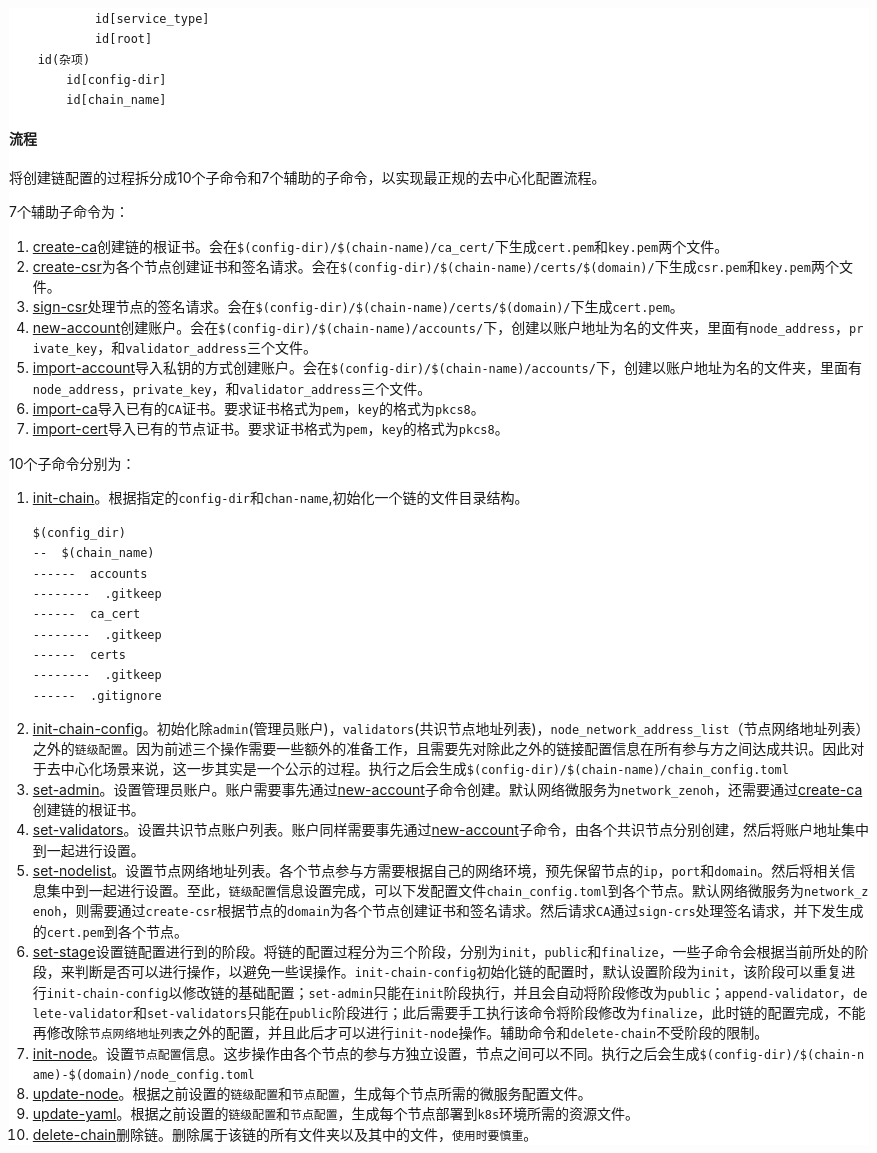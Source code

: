 ```mermaid
            id[service_type]
            id[root]
    id(杂项)
        id[config-dir]
        id[chain_name]
```

#### 流程

将创建链配置的过程拆分成10个子命令和7个辅助的子命令，以实现最正规的去中心化配置流程。

7个辅助子命令为：

1. [create-ca](/src/create_ca.rs)创建链的根证书。会在`$(config-dir)/$(chain-name)/ca_cert/`下生成`cert.pem`和`key.pem`两个文件。
2. [create-csr](/src/create_csr.rs)为各个节点创建证书和签名请求。会在`$(config-dir)/$(chain-name)/certs/$(domain)/`下生成`csr.pem`和`key.pem`两个文件。
3. [sign-csr](/src/sign_csr.rs)处理节点的签名请求。会在`$(config-dir)/$(chain-name)/certs/$(domain)/`下生成`cert.pem`。
4. [new-account](/src/new_account.rs)创建账户。会在`$(config-dir)/$(chain-name)/accounts/`下，创建以账户地址为名的文件夹，里面有`node_address`，`private_key`，和`validator_address`三个文件。
5. [import-account](/src/import_account.rs)导入私钥的方式创建账户。会在`$(config-dir)/$(chain-name)/accounts/`下，创建以账户地址为名的文件夹，里面有`node_address`，`private_key`，和`validator_address`三个文件。
6. [import-ca](/src/import_ca.rs)导入已有的`CA`证书。要求证书格式为`pem`，`key`的格式为`pkcs8`。
7. [import-cert](/src/import_cert.rs)导入已有的节点证书。要求证书格式为`pem`，`key`的格式为`pkcs8`。

10个子命令分别为：
1. [init-chain](/src/init_chain.rs)。根据指定的`config-dir`和`chan-name`,初始化一个链的文件目录结构。
    ```
    $(config_dir)
    --  $(chain_name)
    ------  accounts
    --------  .gitkeep
    ------  ca_cert
    --------  .gitkeep
    ------  certs
    --------  .gitkeep
    ------  .gitignore
    ```
2. [init-chain-config](/src/init_chain_config.rs)。初始化除`admin`(管理员账户)，`validators`(共识节点地址列表)，`node_network_address_list`（节点网络地址列表）之外的`链级配置`。因为前述三个操作需要一些额外的准备工作，且需要先对除此之外的链接配置信息在所有参与方之间达成共识。因此对于去中心化场景来说，这一步其实是一个公示的过程。执行之后会生成`$(config-dir)/$(chain-name)/chain_config.toml`
3. [set-admin](/src/set_admin.rs)。设置管理员账户。账户需要事先通过[new-account](/src/new_account.rs)子命令创建。默认网络微服务为`network_zenoh`，还需要通过[create-ca](/src/create_ca.rs)创建链的根证书。
4. [set-validators](/src/set_validators.rs)。设置共识节点账户列表。账户同样需要事先通过[new-account](/src/new_account.rs)子命令，由各个共识节点分别创建，然后将账户地址集中到一起进行设置。
5. [set-nodelist](/src/set_nodelist.rs)。设置节点网络地址列表。各个节点参与方需要根据自己的网络环境，预先保留节点的`ip`，`port`和`domain`。然后将相关信息集中到一起进行设置。至此，`链级配置`信息设置完成，可以下发配置文件`chain_config.toml`到各个节点。默认网络微服务为`network_zenoh`，则需要通过`create-csr`根据节点的`domain`为各个节点创建证书和签名请求。然后请求`CA`通过`sign-crs`处理签名请求，并下发生成的`cert.pem`到各个节点。
6. [set-stage](/src/set_stage.rs)设置链配置进行到的阶段。将链的配置过程分为三个阶段，分别为`init`，`public`和`finalize`，一些子命令会根据当前所处的阶段，来判断是否可以进行操作，以避免一些误操作。`init-chain-config`初始化链的配置时，默认设置阶段为`init`，该阶段可以重复进行`init-chain-config`以修改链的基础配置；`set-admin`只能在`init`阶段执行，并且会自动将阶段修改为`public`；`append-validator`，`delete-validator`和`set-validators`只能在`public`阶段进行；此后需要手工执行该命令将阶段修改为`finalize`，此时链的配置完成，不能再修改除`节点网络地址列表`之外的配置，并且此后才可以进行`init-node`操作。辅助命令和`delete-chain`不受阶段的限制。
7. [init-node](/src/init_node.rs)。设置`节点配置`信息。这步操作由各个节点的参与方独立设置，节点之间可以不同。执行之后会生成`$(config-dir)/$(chain-name)-$(domain)/node_config.toml`
8. [update-node](/src/update_node.rs)。根据之前设置的`链级配置`和`节点配置`，生成每个节点所需的微服务配置文件。
9. [update-yaml](/src/update_yaml.rs)。根据之前设置的`链级配置`和`节点配置`，生成每个节点部署到`k8s`环境所需的资源文件。
10. [delete-chain](/src/delete_chain.rs)删除链。删除属于该链的所有文件夹以及其中的文件，`使用时要慎重`。
